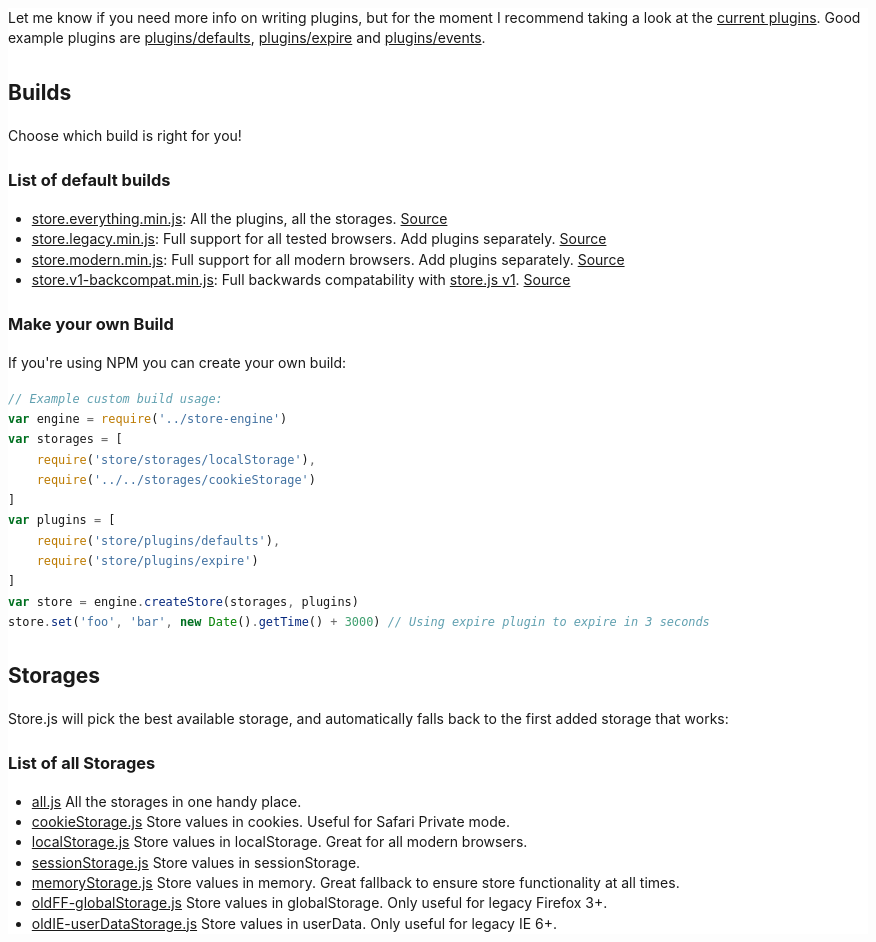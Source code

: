 Let me know if you need more info on writing plugins, but for the moment I recommend
taking a look at the [current plugins](plugins/). Good example plugins are
[plugins/defaults](plugins/defaults.js), [plugins/expire](plugins/expire.js) and
[plugins/events](plugins/events.js).



Builds
------

Choose which build is right for you!

### List of default builds

- [store.everything.min.js](dist/store.everything.min.js): All the plugins, all the storages. [Source](dist/store.everything.js)
- [store.legacy.min.js](dist/store.legacy.min.js): Full support for all tested browsers. Add plugins separately. [Source](dist/store.legacy.js)
- [store.modern.min.js](dist/store.modern.min.js): Full support for all modern browsers. Add plugins separately. [Source](dist/store.modern.js)
- [store.v1-backcompat.min.js](dist/store.v1-backcompat.min.js): Full backwards compatability with [store.js v1](https://github.com/marcuswestin/store.js/releases/tag/v1.3.20). [Source](dist/store.v1-backcompat.js)

### Make your own Build

If you're using NPM you can create your own build:

```js
// Example custom build usage:
var engine = require('../store-engine')
var storages = [
	require('store/storages/localStorage'),
	require('../../storages/cookieStorage')
]
var plugins = [
	require('store/plugins/defaults'),
	require('store/plugins/expire')
]
var store = engine.createStore(storages, plugins)
store.set('foo', 'bar', new Date().getTime() + 3000) // Using expire plugin to expire in 3 seconds
```




Storages
--------
Store.js will pick the best available storage, and automatically falls back to the first added storage that works:

### List of all Storages

- [all.js](storages/all.js)                                     All the storages in one handy place.
- [cookieStorage.js](storages/cookieStorage.js)                 Store values in cookies. Useful for Safari Private mode.
- [localStorage.js](storages/localStorage.js)                   Store values in localStorage. Great for all modern browsers.
- [sessionStorage.js](storages/sessionStorage.js)               Store values in sessionStorage.
- [memoryStorage.js](storages/memoryStorage.js)                 Store values in memory. Great fallback to ensure store functionality at all times.
- [oldFF-globalStorage.js](storages/oldFF-globalStorage.js)     Store values in globalStorage. Only useful for legacy Firefox 3+.
- [oldIE-userDataStorage.js](storages/oldIE-userDataStorage.js) Store values in userData. Only useful for legacy IE 6+.
